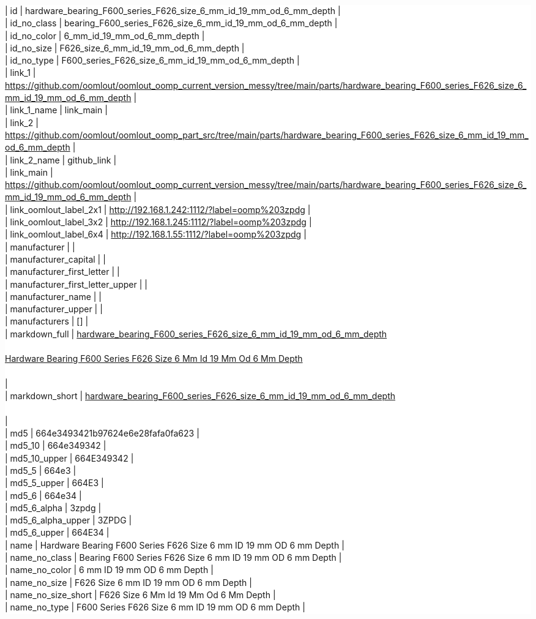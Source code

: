| id | hardware_bearing_F600_series_F626_size_6_mm_id_19_mm_od_6_mm_depth |  
| id_no_class | bearing_F600_series_F626_size_6_mm_id_19_mm_od_6_mm_depth |  
| id_no_color | 6_mm_id_19_mm_od_6_mm_depth |  
| id_no_size | F626_size_6_mm_id_19_mm_od_6_mm_depth |  
| id_no_type | F600_series_F626_size_6_mm_id_19_mm_od_6_mm_depth |  
| link_1 | https://github.com/oomlout/oomlout_oomp_current_version_messy/tree/main/parts/hardware_bearing_F600_series_F626_size_6_mm_id_19_mm_od_6_mm_depth |  
| link_1_name | link_main |  
| link_2 | https://github.com/oomlout/oomlout_oomp_part_src/tree/main/parts/hardware_bearing_F600_series_F626_size_6_mm_id_19_mm_od_6_mm_depth |  
| link_2_name | github_link |  
| link_main | https://github.com/oomlout/oomlout_oomp_current_version_messy/tree/main/parts/hardware_bearing_F600_series_F626_size_6_mm_id_19_mm_od_6_mm_depth |  
| link_oomlout_label_2x1 | http://192.168.1.242:1112/?label=oomp%203zpdg |  
| link_oomlout_label_3x2 | http://192.168.1.245:1112/?label=oomp%203zpdg |  
| link_oomlout_label_6x4 | http://192.168.1.55:1112/?label=oomp%203zpdg |  
| manufacturer |  |  
| manufacturer_capital |  |  
| manufacturer_first_letter |  |  
| manufacturer_first_letter_upper |  |  
| manufacturer_name |  |  
| manufacturer_upper |  |  
| manufacturers | [] |  
| markdown_full | [hardware_bearing_F600_series_F626_size_6_mm_id_19_mm_od_6_mm_depth](https://github.com/oomlout/oomlout_oomp_current_version_messy/tree/main/parts/hardware_bearing_F600_series_F626_size_6_mm_id_19_mm_od_6_mm_depth)<br>[](https://github.com/oomlout/oomlout_oomp_current_version_messy/tree/main/parts/hardware_bearing_F600_series_F626_size_6_mm_id_19_mm_od_6_mm_depth)<br>[Hardware Bearing F600 Series F626 Size 6 Mm Id 19 Mm Od 6 Mm Depth](https://github.com/oomlout/oomlout_oomp_current_version_messy/tree/main/parts/hardware_bearing_F600_series_F626_size_6_mm_id_19_mm_od_6_mm_depth)<br><br> |  
| markdown_short | [hardware_bearing_F600_series_F626_size_6_mm_id_19_mm_od_6_mm_depth](https://github.com/oomlout/oomlout_oomp_current_version_messy/tree/main/parts/hardware_bearing_F600_series_F626_size_6_mm_id_19_mm_od_6_mm_depth)<br><br> |  
| md5 | 664e3493421b97624e6e28fafa0fa623 |  
| md5_10 | 664e349342 |  
| md5_10_upper | 664E349342 |  
| md5_5 | 664e3 |  
| md5_5_upper | 664E3 |  
| md5_6 | 664e34 |  
| md5_6_alpha | 3zpdg |  
| md5_6_alpha_upper | 3ZPDG |  
| md5_6_upper | 664E34 |  
| name | Hardware Bearing F600 Series F626 Size 6 mm ID 19 mm OD 6 mm Depth |  
| name_no_class | Bearing F600 Series F626 Size 6 mm ID 19 mm OD 6 mm Depth |  
| name_no_color | 6 mm ID 19 mm OD 6 mm Depth |  
| name_no_size | F626 Size 6 mm ID 19 mm OD 6 mm Depth |  
| name_no_size_short | F626 Size 6 Mm Id 19 Mm Od 6 Mm Depth |  
| name_no_type | F600 Series F626 Size 6 mm ID 19 mm OD 6 mm Depth |  